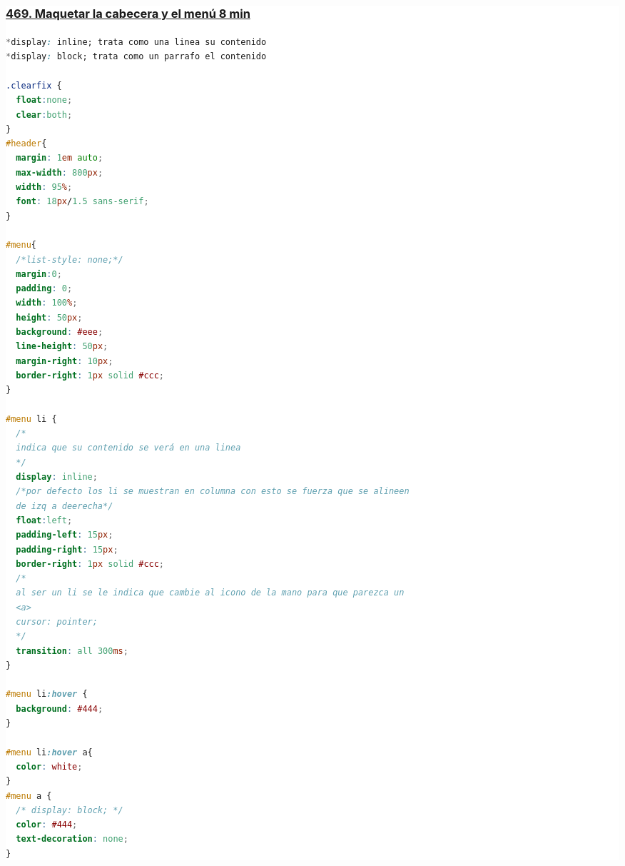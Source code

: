 ### [469. Maquetar la cabecera y el menú 8 min](https://www.udemy.com/course/master-en-php-sql-poo-mvc-laravel-symfony-4-wordpress/learn/lecture/12142262#questions)
```css
*display: inline; trata como una linea su contenido
*display: block; trata como un parrafo el contenido

.clearfix {
  float:none;
  clear:both;
}
#header{
  margin: 1em auto; 
  max-width: 800px; 
  width: 95%;
  font: 18px/1.5 sans-serif; 
}

#menu{
  /*list-style: none;*/
  margin:0;
  padding: 0;
  width: 100%;
  height: 50px;
  background: #eee;
  line-height: 50px;
  margin-right: 10px;
  border-right: 1px solid #ccc;
}

#menu li {
  /* 
  indica que su contenido se verá en una linea
  */
  display: inline; 
  /*por defecto los li se muestran en columna con esto se fuerza que se alineen 
  de izq a deerecha*/
  float:left; 
  padding-left: 15px;
  padding-right: 15px;
  border-right: 1px solid #ccc;
  /*
  al ser un li se le indica que cambie al icono de la mano para que parezca un 
  <a>
  cursor: pointer; 
  */
  transition: all 300ms;
}

#menu li:hover {
  background: #444;
}

#menu li:hover a{
  color: white;
}
#menu a {
  /* display: block; */
  color: #444;
  text-decoration: none;
}
```
```php
```